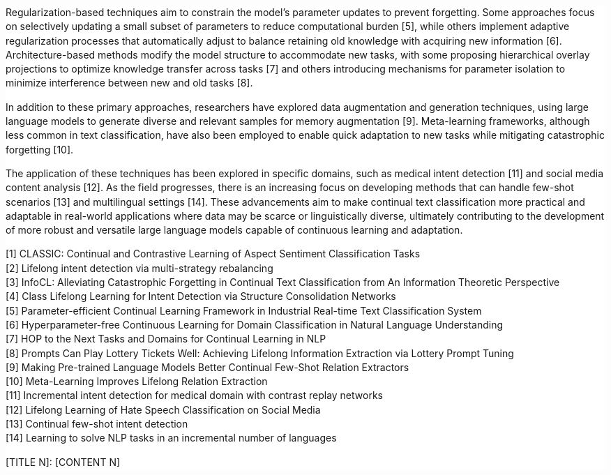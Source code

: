 Regularization-based techniques aim to constrain the model’s parameter updates to prevent forgetting. Some approaches focus on selectively updating a small subset of parameters to reduce computational burden [5], while others implement adaptive regularization processes that automatically adjust to balance retaining old knowledge with acquiring new information [6]. Architecture-based methods modify the model structure to accommodate new tasks, with some proposing hierarchical overlay projections to optimize knowledge transfer across tasks [7] and others introducing mechanisms for parameter isolation to minimize interference between new and old tasks [8].  

In addition to these primary approaches, researchers have explored data augmentation and generation techniques, using large language models to generate diverse and relevant samples for memory augmentation [9]. Meta-learning frameworks, although less common in text classification, have also been employed to enable quick adaptation to new tasks while mitigating catastrophic forgetting [10].  

The application of these techniques has been explored in specific domains, such as medical intent detection [11] and social media content analysis [12]. As the field progresses, there is an increasing focus on developing methods that can handle few-shot scenarios [13] and multilingual settings [14]. These advancements aim to make continual text classification more practical and adaptable in real-world applications where data may be scarce or linguistically diverse, ultimately contributing to the development of more robust and versatile large language models capable of continuous learning and adaptation.  

[1] CLASSIC: Continual and Contrastive Learning of Aspect Sentiment Classification Tasks   
[2] Lifelong intent detection via multi-strategy rebalancing   
[3] InfoCL: Alleviating Catastrophic Forgetting in Continual Text Classification from An Information Theoretic Perspective   
[4] Class Lifelong Learning for Intent Detection via Structure Consolidation Networks   
[5] Parameter-efficient Continual Learning Framework in Industrial Real-time Text Classification System   
[6] Hyperparameter-free Continuous Learning for Domain Classification in Natural Language Understanding   
[7] HOP to the Next Tasks and Domains for Continual Learning in NLP   
[8] Prompts Can Play Lottery Tickets Well: Achieving Lifelong Information Extraction via Lottery Prompt Tuning   
[9] Making Pre-trained Language Models Better Continual Few-Shot Relation Extractors   
[10] Meta-Learning Improves Lifelong Relation Extraction   
[11] Incremental intent detection for medical domain with contrast replay networks   
[12] Lifelong Learning of Hate Speech Classification on Social Media   
[13] Continual few-shot intent detection   
[14] Learning to solve NLP tasks in an incremental number of languages  

[TITLE N]: [CONTENT N]  